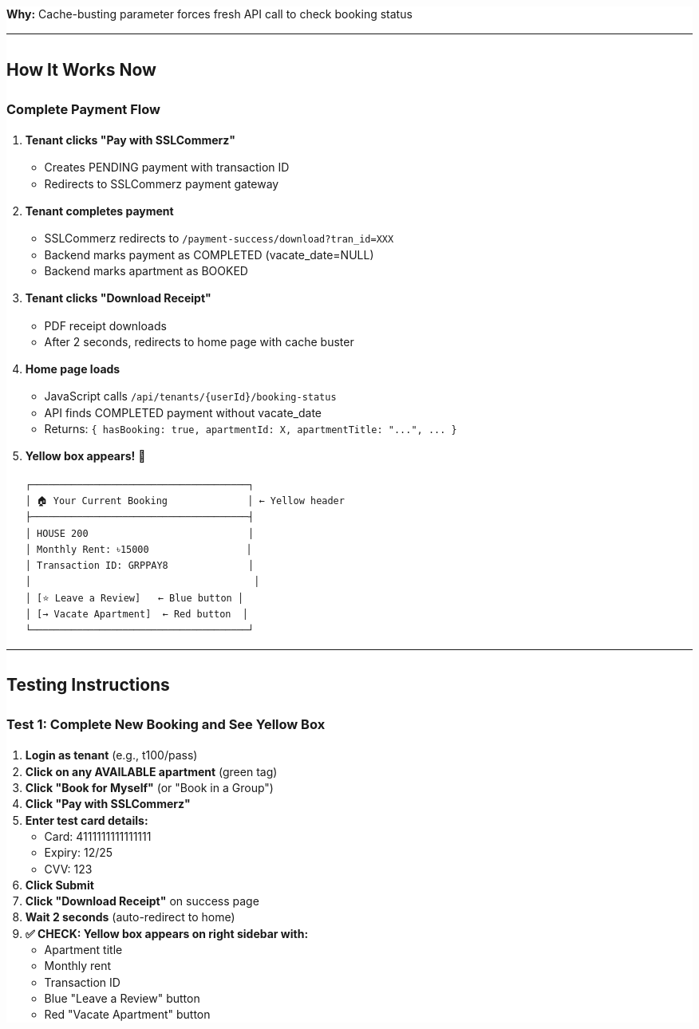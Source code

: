 **Why:** Cache-busting parameter forces fresh API call to check booking status

---

## How It Works Now

### Complete Payment Flow

1. **Tenant clicks "Pay with SSLCommerz"**
   - Creates PENDING payment with transaction ID
   - Redirects to SSLCommerz payment gateway

2. **Tenant completes payment**
   - SSLCommerz redirects to `/payment-success/download?tran_id=XXX`
   - Backend marks payment as COMPLETED (vacate_date=NULL)
   - Backend marks apartment as BOOKED

3. **Tenant clicks "Download Receipt"**
   - PDF receipt downloads
   - After 2 seconds, redirects to home page with cache buster

4. **Home page loads**
   - JavaScript calls `/api/tenants/{userId}/booking-status`
   - API finds COMPLETED payment without vacate_date
   - Returns: `{ hasBooking: true, apartmentId: X, apartmentTitle: "...", ... }`

5. **Yellow box appears!** 🎉
   ```
   ┌──────────────────────────────────────┐
   │ 🏠 Your Current Booking              │ ← Yellow header
   ├──────────────────────────────────────┤
   │ HOUSE 200                            │
   │ Monthly Rent: ৳15000                 │
   │ Transaction ID: GRPPAY8              │
   │                                       │
   │ [⭐ Leave a Review]   ← Blue button │
   │ [→ Vacate Apartment]  ← Red button  │
   └──────────────────────────────────────┘
   ```

---

## Testing Instructions

### Test 1: Complete New Booking and See Yellow Box

1. **Login as tenant** (e.g., t100/pass)
2. **Click on any AVAILABLE apartment** (green tag)
3. **Click "Book for Myself"** (or "Book in a Group")
4. **Click "Pay with SSLCommerz"**
5. **Enter test card details:**
   - Card: 4111111111111111
   - Expiry: 12/25
   - CVV: 123
6. **Click Submit**
7. **Click "Download Receipt"** on success page
8. **Wait 2 seconds** (auto-redirect to home)
9. **✅ CHECK: Yellow box appears on right sidebar with:**
   - Apartment title
   - Monthly rent
   - Transaction ID
   - Blue "Leave a Review" button
   - Red "Vacate Apartment" button

